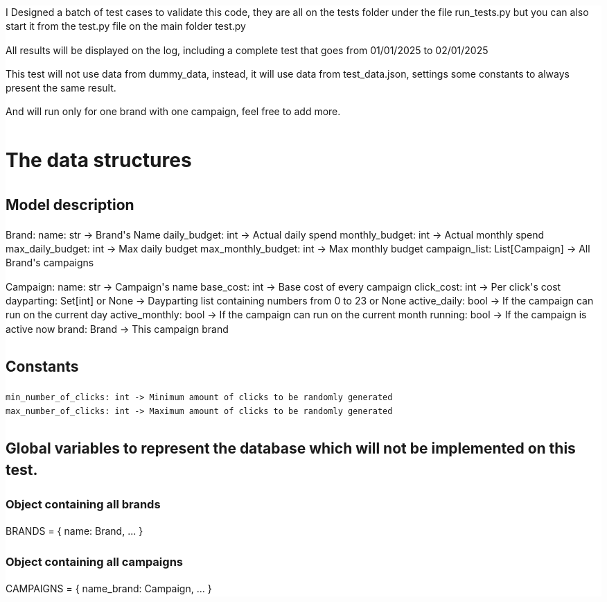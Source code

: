 I Designed a batch of test cases to validate this code, they are all on the tests folder under the file run_tests.py
but you can also start it from the test.py file on the main folder test.py

All results will be displayed on the log, including a complete test that goes from 01/01/2025 to 02/01/2025

This test will not use data from dummy_data, instead, it will use data from test_data.json, settings some constants to always present the same result.

And will run only for one brand with one campaign, feel free to add more.

# The data structures

## Model description

Brand:
    name: str -> Brand's Name
    daily_budget: int -> Actual daily spend
    monthly_budget: int -> Actual monthly spend
    max_daily_budget: int -> Max daily budget
    max_monthly_budget: int -> Max monthly budget
    campaign_list: List[Campaign] -> All Brand's campaigns

Campaign:
    name: str -> Campaign's name
    base_cost: int -> Base cost of every campaign
    click_cost: int -> Per click's cost
    dayparting: Set[int] or None -> Dayparting list containing numbers from 0 to 23 or None
    active_daily: bool -> If the campaign can run on the current day
    active_monthly: bool -> If the campaign can run on the current month
    running: bool -> If the campaign is active now
    brand: Brand -> This campaign brand

## Constants
    min_number_of_clicks: int -> Minimum amount of clicks to be randomly generated
    max_number_of_clicks: int -> Maximum amount of clicks to be randomly generated

## Global variables to represent the database which will not be implemented on this test.

### Object containing all brands
BRANDS = {
    name: Brand,
    ...
}

### Object containing all campaigns
CAMPAIGNS = {
    name_brand: Campaign,
    ...
}
